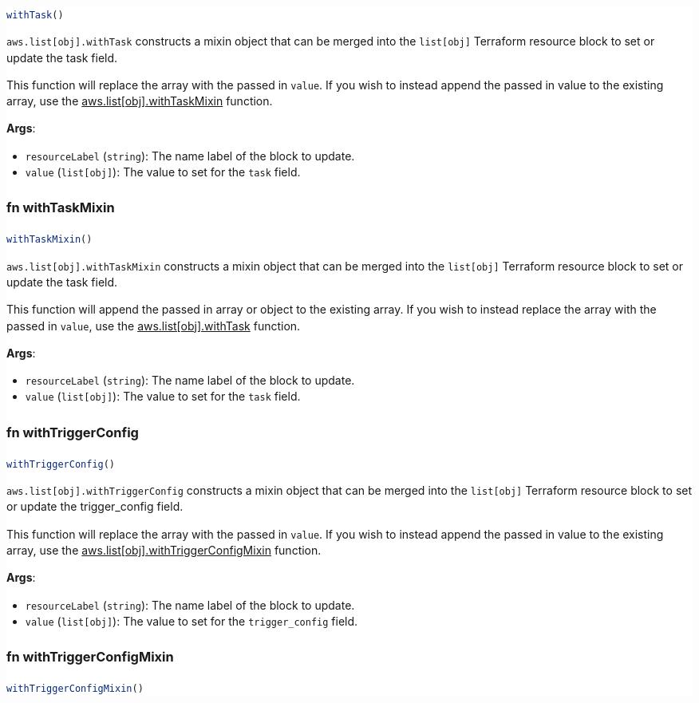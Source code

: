 ```ts
withTask()
```

`aws.list[obj].withTask` constructs a mixin object that can be merged into the `list[obj]`
Terraform resource block to set or update the task field.

This function will replace the array with the passed in `value`. If you wish to instead append the
passed in value to the existing array, use the [aws.list[obj].withTaskMixin](TODO) function.


**Args**:
  - `resourceLabel` (`string`): The name label of the block to update.
  - `value` (`list[obj]`): The value to set for the `task` field.


### fn withTaskMixin

```ts
withTaskMixin()
```

`aws.list[obj].withTaskMixin` constructs a mixin object that can be merged into the `list[obj]`
Terraform resource block to set or update the task field.

This function will append the passed in array or object to the existing array. If you wish
to instead replace the array with the passed in `value`, use the [aws.list[obj].withTask](TODO)
function.


**Args**:
  - `resourceLabel` (`string`): The name label of the block to update.
  - `value` (`list[obj]`): The value to set for the `task` field.


### fn withTriggerConfig

```ts
withTriggerConfig()
```

`aws.list[obj].withTriggerConfig` constructs a mixin object that can be merged into the `list[obj]`
Terraform resource block to set or update the trigger_config field.

This function will replace the array with the passed in `value`. If you wish to instead append the
passed in value to the existing array, use the [aws.list[obj].withTriggerConfigMixin](TODO) function.


**Args**:
  - `resourceLabel` (`string`): The name label of the block to update.
  - `value` (`list[obj]`): The value to set for the `trigger_config` field.


### fn withTriggerConfigMixin

```ts
withTriggerConfigMixin()
```
